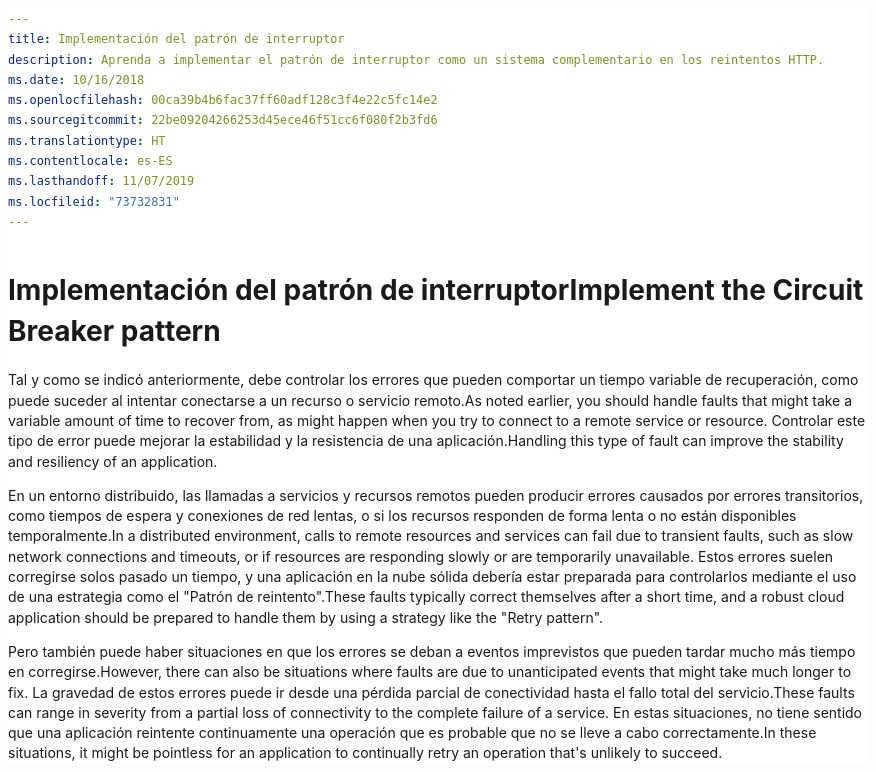 ```yaml
---
title: Implementación del patrón de interruptor
description: Aprenda a implementar el patrón de interruptor como un sistema complementario en los reintentos HTTP.
ms.date: 10/16/2018
ms.openlocfilehash: 00ca39b4b6fac37ff60adf128c3f4e22c5fc14e2
ms.sourcegitcommit: 22be09204266253d45ece46f51cc6f080f2b3fd6
ms.translationtype: HT
ms.contentlocale: es-ES
ms.lasthandoff: 11/07/2019
ms.locfileid: "73732831"
---
```

# <a name="implement-the-circuit-breaker-pattern"></a><span data-ttu-id="00348-103">Implementación del patrón de interruptor</span><span class="sxs-lookup"><span data-stu-id="00348-103">Implement the Circuit Breaker pattern</span></span>

<span data-ttu-id="00348-104">Tal y como se indicó anteriormente, debe controlar los errores que pueden comportar un tiempo variable de recuperación, como puede suceder al intentar conectarse a un recurso o servicio remoto.</span><span class="sxs-lookup"><span data-stu-id="00348-104">As noted earlier, you should handle faults that might take a variable amount of time to recover from, as might happen when you try to connect to a remote service or resource.</span></span> <span data-ttu-id="00348-105">Controlar este tipo de error puede mejorar la estabilidad y la resistencia de una aplicación.</span><span class="sxs-lookup"><span data-stu-id="00348-105">Handling this type of fault can improve the stability and resiliency of an application.</span></span>

<span data-ttu-id="00348-106">En un entorno distribuido, las llamadas a servicios y recursos remotos pueden producir errores causados por errores transitorios, como tiempos de espera y conexiones de red lentas, o si los recursos responden de forma lenta o no están disponibles temporalmente.</span><span class="sxs-lookup"><span data-stu-id="00348-106">In a distributed environment, calls to remote resources and services can fail due to transient faults, such as slow network connections and timeouts, or if resources are responding slowly or are temporarily unavailable.</span></span> <span data-ttu-id="00348-107">Estos errores suelen corregirse solos pasado un tiempo, y una aplicación en la nube sólida debería estar preparada para controlarlos mediante el uso de una estrategia como el "Patrón de reintento".</span><span class="sxs-lookup"><span data-stu-id="00348-107">These faults typically correct themselves after a short time, and a robust cloud application should be prepared to handle them by using a strategy like the "Retry pattern".</span></span>

<span data-ttu-id="00348-108">Pero también puede haber situaciones en que los errores se deban a eventos imprevistos que pueden tardar mucho más tiempo en corregirse.</span><span class="sxs-lookup"><span data-stu-id="00348-108">However, there can also be situations where faults are due to unanticipated events that might take much longer to fix.</span></span> <span data-ttu-id="00348-109">La gravedad de estos errores puede ir desde una pérdida parcial de conectividad hasta el fallo total del servicio.</span><span class="sxs-lookup"><span data-stu-id="00348-109">These faults can range in severity from a partial loss of connectivity to the complete failure of a service.</span></span> <span data-ttu-id="00348-110">En estas situaciones, no tiene sentido que una aplicación reintente continuamente una operación que es probable que no se lleve a cabo correctamente.</span><span class="sxs-lookup"><span data-stu-id="00348-110">In these situations, it might be pointless for an application to continually retry an operation that's unlikely to succeed.</span></span>
